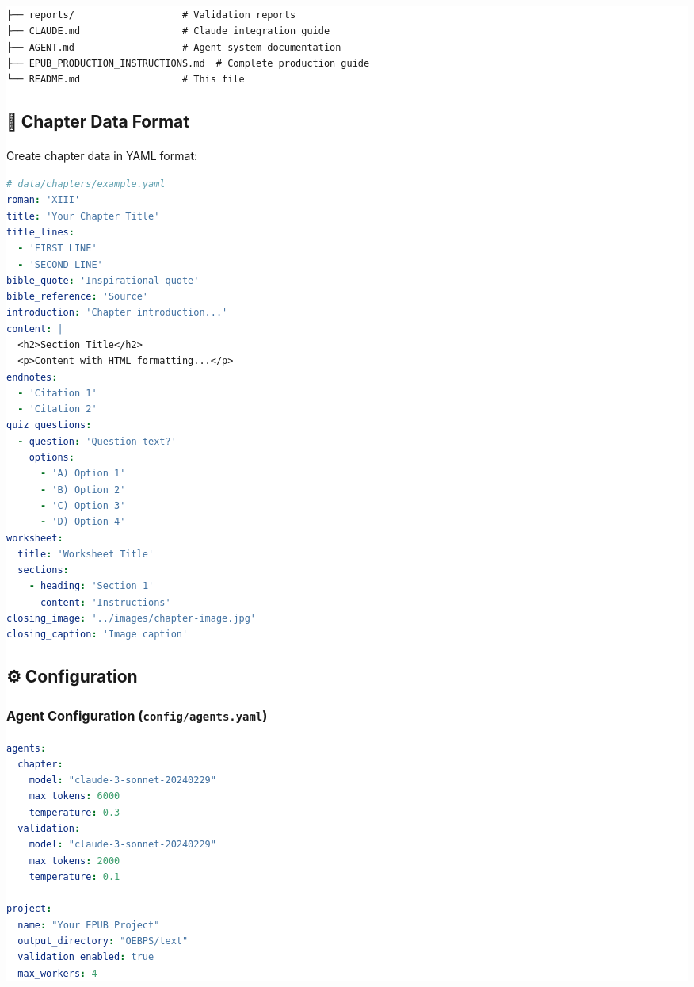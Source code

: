 ```
├── reports/                   # Validation reports
├── CLAUDE.md                  # Claude integration guide
├── AGENT.md                   # Agent system documentation
├── EPUB_PRODUCTION_INSTRUCTIONS.md  # Complete production guide
└── README.md                  # This file
```

## 📝 Chapter Data Format

Create chapter data in YAML format:

```yaml
# data/chapters/example.yaml
roman: 'XIII'
title: 'Your Chapter Title'
title_lines:
  - 'FIRST LINE'
  - 'SECOND LINE'
bible_quote: 'Inspirational quote'
bible_reference: 'Source'
introduction: 'Chapter introduction...'
content: |
  <h2>Section Title</h2>
  <p>Content with HTML formatting...</p>
endnotes:
  - 'Citation 1'
  - 'Citation 2'
quiz_questions:
  - question: 'Question text?'
    options:
      - 'A) Option 1'
      - 'B) Option 2'
      - 'C) Option 3'
      - 'D) Option 4'
worksheet:
  title: 'Worksheet Title'
  sections:
    - heading: 'Section 1'
      content: 'Instructions'
closing_image: '../images/chapter-image.jpg'
closing_caption: 'Image caption'
```

## ⚙️ Configuration

### Agent Configuration (`config/agents.yaml`)
```yaml
agents:
  chapter:
    model: "claude-3-sonnet-20240229"
    max_tokens: 6000
    temperature: 0.3
  validation:
    model: "claude-3-sonnet-20240229"
    max_tokens: 2000
    temperature: 0.1

project:
  name: "Your EPUB Project"
  output_directory: "OEBPS/text"
  validation_enabled: true
  max_workers: 4
```
